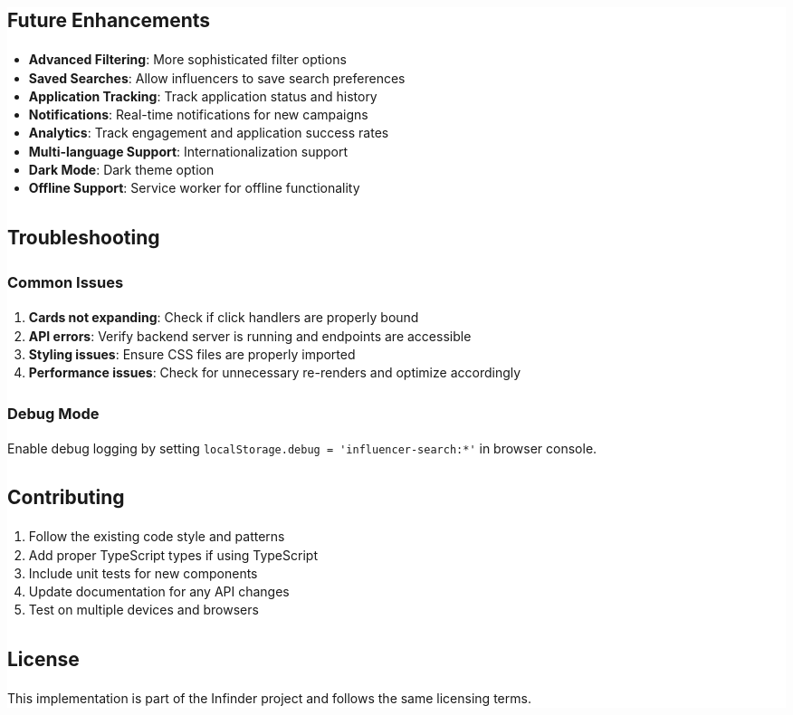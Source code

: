 ## Future Enhancements

- **Advanced Filtering**: More sophisticated filter options
- **Saved Searches**: Allow influencers to save search preferences
- **Application Tracking**: Track application status and history
- **Notifications**: Real-time notifications for new campaigns
- **Analytics**: Track engagement and application success rates
- **Multi-language Support**: Internationalization support
- **Dark Mode**: Dark theme option
- **Offline Support**: Service worker for offline functionality

## Troubleshooting

### Common Issues

1. **Cards not expanding**: Check if click handlers are properly bound
2. **API errors**: Verify backend server is running and endpoints are accessible
3. **Styling issues**: Ensure CSS files are properly imported
4. **Performance issues**: Check for unnecessary re-renders and optimize accordingly

### Debug Mode
Enable debug logging by setting `localStorage.debug = 'influencer-search:*'` in browser console.

## Contributing

1. Follow the existing code style and patterns
2. Add proper TypeScript types if using TypeScript
3. Include unit tests for new components
4. Update documentation for any API changes
5. Test on multiple devices and browsers

## License

This implementation is part of the Infinder project and follows the same licensing terms. 